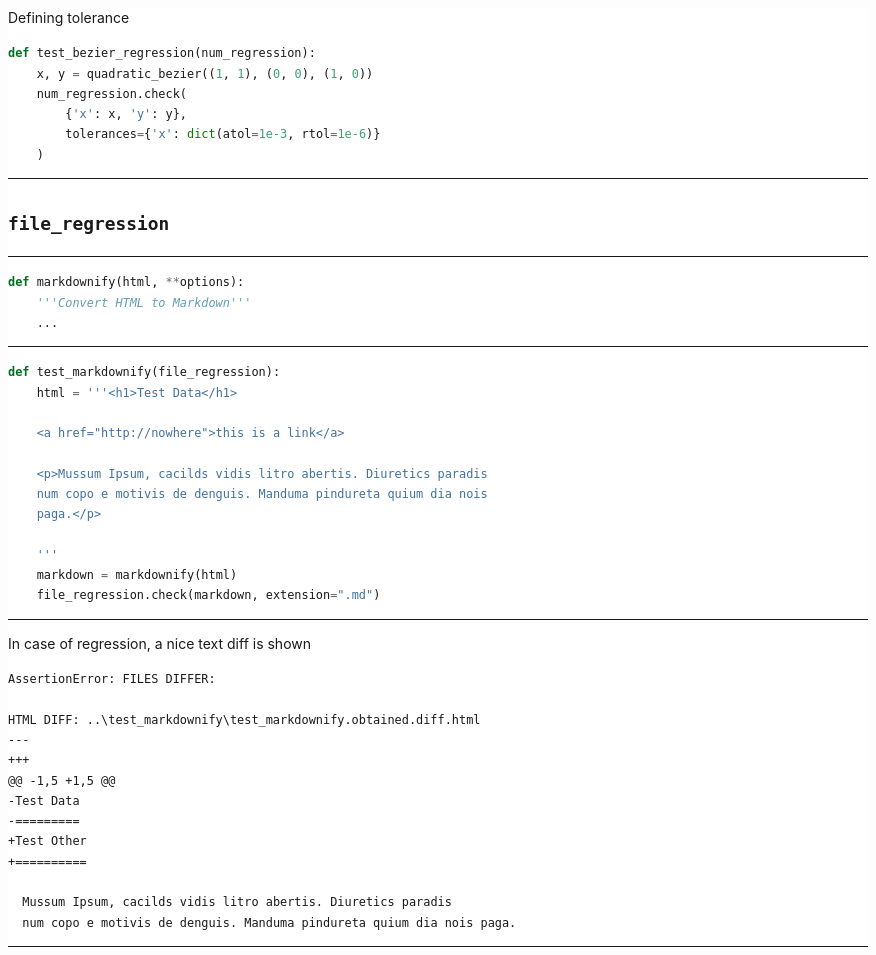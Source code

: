 


Defining tolerance

```python
def test_bezier_regression(num_regression):
    x, y = quadratic_bezier((1, 1), (0, 0), (1, 0))
    num_regression.check(
        {'x': x, 'y': y},
        tolerances={'x': dict(atol=1e-3, rtol=1e-6)}
    )
```

---


## `file_regression`

---



```python
def markdownify(html, **options):
    '''Convert HTML to Markdown'''
    ...
```

---


```python
def test_markdownify(file_regression):
    html = '''<h1>Test Data</h1>

    <a href="http://nowhere">this is a link</a>

    <p>Mussum Ipsum, cacilds vidis litro abertis. Diuretics paradis
    num copo e motivis de denguis. Manduma pindureta quium dia nois
    paga.</p>

    '''
    markdown = markdownify(html)
    file_regression.check(markdown, extension=".md")
```

---

In case of regression, a nice text diff is shown

```
AssertionError: FILES DIFFER:

HTML DIFF: ..\test_markdownify\test_markdownify.obtained.diff.html
--- 
+++ 
@@ -1,5 +1,5 @@
-Test Data
-=========
+Test Other
+==========
 
  Mussum Ipsum, cacilds vidis litro abertis. Diuretics paradis
  num copo e motivis de denguis. Manduma pindureta quium dia nois paga.
```

---
